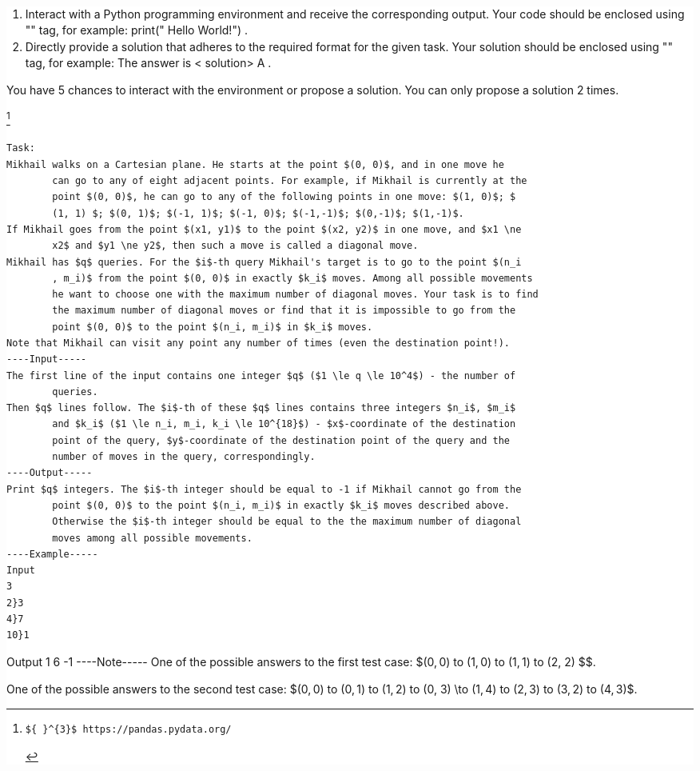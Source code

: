 1) Interact with a Python programming environment and receive the corresponding output. Your code should be enclosed using "<execute>" tag, for example: <execute> print(" Hello World!") </execute>.
2) Directly provide a solution that adheres to the required format for the given task. Your solution should be enclosed using "<solution>" tag, for example: The answer is < solution> A </solution>.

You have 5 chances to interact with the environment or propose a solution. You can only propose a solution 2 times.

[^0]
[^0]:    ${ }^{3}$ https://pandas.pydata.org/

```
Task:
Mikhail walks on a Cartesian plane. He starts at the point $(0, 0)$, and in one move he
        can go to any of eight adjacent points. For example, if Mikhail is currently at the
        point $(0, 0)$, he can go to any of the following points in one move: $(1, 0)$; $
        (1, 1) $; $(0, 1)$; $(-1, 1)$; $(-1, 0)$; $(-1,-1)$; $(0,-1)$; $(1,-1)$.
If Mikhail goes from the point $(x1, y1)$ to the point $(x2, y2)$ in one move, and $x1 \ne
        x2$ and $y1 \ne y2$, then such a move is called a diagonal move.
Mikhail has $q$ queries. For the $i$-th query Mikhail's target is to go to the point $(n_i
        , m_i)$ from the point $(0, 0)$ in exactly $k_i$ moves. Among all possible movements
        he want to choose one with the maximum number of diagonal moves. Your task is to find
        the maximum number of diagonal moves or find that it is impossible to go from the
        point $(0, 0)$ to the point $(n_i, m_i)$ in $k_i$ moves.
Note that Mikhail can visit any point any number of times (even the destination point!).
----Input-----
The first line of the input contains one integer $q$ ($1 \le q \le 10^4$) - the number of
        queries.
Then $q$ lines follow. The $i$-th of these $q$ lines contains three integers $n_i$, $m_i$
        and $k_i$ ($1 \le n_i, m_i, k_i \le 10^{18}$) - $x$-coordinate of the destination
        point of the query, $y$-coordinate of the destination point of the query and the
        number of moves in the query, correspondingly.
----Output-----
Print $q$ integers. The $i$-th integer should be equal to -1 if Mikhail cannot go from the
        point $(0, 0)$ to the point $(n_i, m_i)$ in exactly $k_i$ moves described above.
        Otherwise the $i$-th integer should be equal to the the maximum number of diagonal
        moves among all possible movements.
----Example-----
Input
3
2}3
4}7
10}1
```

Output
1
6
-1
----Note-----
One of the possible answers to the first test case: $\$(0,0)$ to $(1,0)$ to $(1,1)$ to $(2$, 2) $\$.

One of the possible answers to the second test case: $\$(0,0)$ to $(0,1)$ to $(1,2)$ to $(0$, 3) \to $(1,4)$ to $(2,3)$ to $(3,2)$ to $(4,3) \$$.


[^0]:    ${ }^{1}$ Department of Computer Science, University of Illinois Urbana-Champaign ${ }^{2}$ Apple. Correspondence to: Xingyao Wang $<$ xingyao6@illinois.edu $>$, Heng Ji $<$ hengji@illinois.edu $>$.
[^0]:    ${ }^{2}$ https://github.com/openai/openai-python/blob/release-v0.28.0/chatml.md